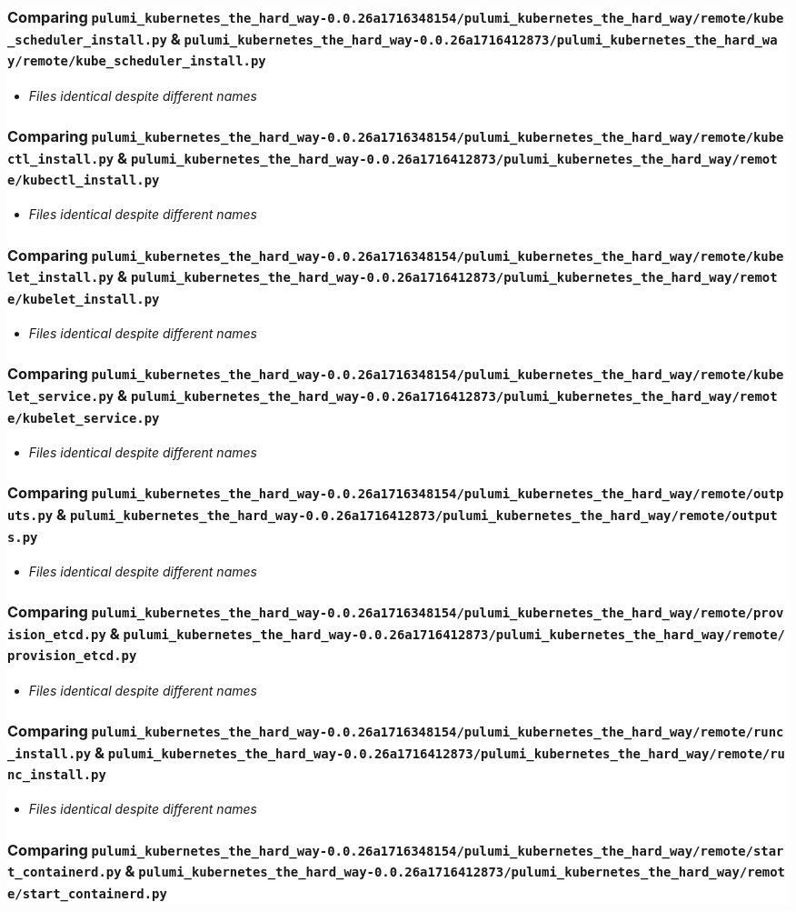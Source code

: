 ### Comparing `pulumi_kubernetes_the_hard_way-0.0.26a1716348154/pulumi_kubernetes_the_hard_way/remote/kube_scheduler_install.py` & `pulumi_kubernetes_the_hard_way-0.0.26a1716412873/pulumi_kubernetes_the_hard_way/remote/kube_scheduler_install.py`

 * *Files identical despite different names*

### Comparing `pulumi_kubernetes_the_hard_way-0.0.26a1716348154/pulumi_kubernetes_the_hard_way/remote/kubectl_install.py` & `pulumi_kubernetes_the_hard_way-0.0.26a1716412873/pulumi_kubernetes_the_hard_way/remote/kubectl_install.py`

 * *Files identical despite different names*

### Comparing `pulumi_kubernetes_the_hard_way-0.0.26a1716348154/pulumi_kubernetes_the_hard_way/remote/kubelet_install.py` & `pulumi_kubernetes_the_hard_way-0.0.26a1716412873/pulumi_kubernetes_the_hard_way/remote/kubelet_install.py`

 * *Files identical despite different names*

### Comparing `pulumi_kubernetes_the_hard_way-0.0.26a1716348154/pulumi_kubernetes_the_hard_way/remote/kubelet_service.py` & `pulumi_kubernetes_the_hard_way-0.0.26a1716412873/pulumi_kubernetes_the_hard_way/remote/kubelet_service.py`

 * *Files identical despite different names*

### Comparing `pulumi_kubernetes_the_hard_way-0.0.26a1716348154/pulumi_kubernetes_the_hard_way/remote/outputs.py` & `pulumi_kubernetes_the_hard_way-0.0.26a1716412873/pulumi_kubernetes_the_hard_way/remote/outputs.py`

 * *Files identical despite different names*

### Comparing `pulumi_kubernetes_the_hard_way-0.0.26a1716348154/pulumi_kubernetes_the_hard_way/remote/provision_etcd.py` & `pulumi_kubernetes_the_hard_way-0.0.26a1716412873/pulumi_kubernetes_the_hard_way/remote/provision_etcd.py`

 * *Files identical despite different names*

### Comparing `pulumi_kubernetes_the_hard_way-0.0.26a1716348154/pulumi_kubernetes_the_hard_way/remote/runc_install.py` & `pulumi_kubernetes_the_hard_way-0.0.26a1716412873/pulumi_kubernetes_the_hard_way/remote/runc_install.py`

 * *Files identical despite different names*

### Comparing `pulumi_kubernetes_the_hard_way-0.0.26a1716348154/pulumi_kubernetes_the_hard_way/remote/start_containerd.py` & `pulumi_kubernetes_the_hard_way-0.0.26a1716412873/pulumi_kubernetes_the_hard_way/remote/start_containerd.py`
